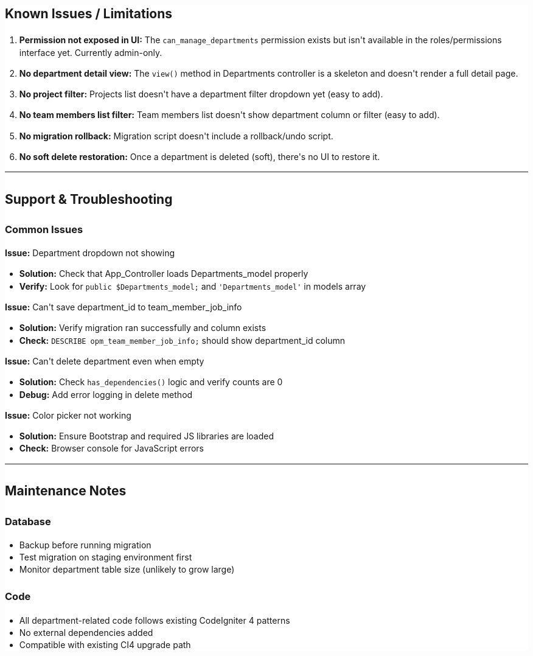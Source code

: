 
## Known Issues / Limitations

1. **Permission not exposed in UI:** The `can_manage_departments` permission exists but isn't available in the roles/permissions interface yet. Currently admin-only.

2. **No department detail view:** The `view()` method in Departments controller is a skeleton and doesn't render a full detail page.

3. **No project filter:** Projects list doesn't have a department filter dropdown yet (easy to add).

4. **No team members list filter:** Team members list doesn't show department column or filter (easy to add).

5. **No migration rollback:** Migration script doesn't include a rollback/undo script.

6. **No soft delete restoration:** Once a department is deleted (soft), there's no UI to restore it.

---

## Support & Troubleshooting

### Common Issues

**Issue:** Department dropdown not showing
- **Solution:** Check that App_Controller loads Departments_model properly
- **Verify:** Look for `public $Departments_model;` and `'Departments_model'` in models array

**Issue:** Can't save department_id to team_member_job_info
- **Solution:** Verify migration ran successfully and column exists
- **Check:** `DESCRIBE opm_team_member_job_info;` should show department_id column

**Issue:** Can't delete department even when empty
- **Solution:** Check `has_dependencies()` logic and verify counts are 0
- **Debug:** Add error logging in delete method

**Issue:** Color picker not working
- **Solution:** Ensure Bootstrap and required JS libraries are loaded
- **Check:** Browser console for JavaScript errors

---

## Maintenance Notes

### Database
- Backup before running migration
- Test migration on staging environment first
- Monitor department table size (unlikely to grow large)

### Code
- All department-related code follows existing CodeIgniter 4 patterns
- No external dependencies added
- Compatible with existing CI4 upgrade path
